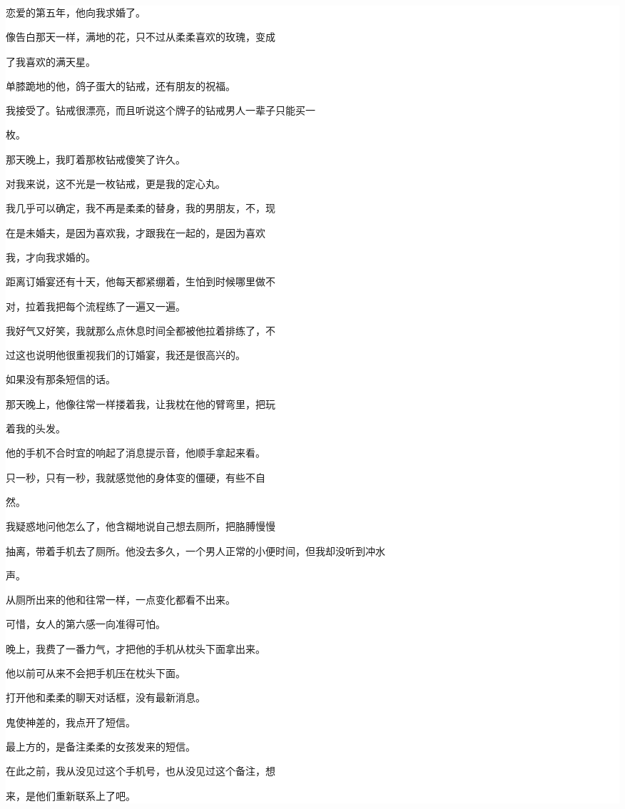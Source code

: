 恋爱的第五年，他向我求婚了。

像告白那天一样，满地的花，只不过从柔柔喜欢的玫瑰，变成

了我喜欢的满天星。

单膝跪地的他，鸽子蛋大的钻戒，还有朋友的祝福。

我接受了。钻戒很漂亮，而且听说这个牌子的钻戒男人一辈子只能买一

枚。

那天晚上，我盯着那枚钻戒傻笑了许久。

对我来说，这不光是一枚钻戒，更是我的定心丸。

我几乎可以确定，我不再是柔柔的替身，我的男朋友，不，现

在是未婚夫，是因为喜欢我，才跟我在一起的，是因为喜欢

我，才向我求婚的。

距离订婚宴还有十天，他每天都紧绷着，生怕到时候哪里做不

对，拉着我把每个流程练了一遍又一遍。

我好气又好笑，我就那么点休息时间全都被他拉着排练了，不

过这也说明他很重视我们的订婚宴，我还是很高兴的。

如果没有那条短信的话。

那天晚上，他像往常一样搂着我，让我枕在他的臂弯里，把玩

着我的头发。

他的手机不合时宜的响起了消息提示音，他顺手拿起来看。

只一秒，只有一秒，我就感觉他的身体变的僵硬，有些不自

然。

我疑惑地问他怎么了，他含糊地说自己想去厕所，把胳膊慢慢

抽离，带着手机去了厕所。他没去多久，一个男人正常的小便时间，但我却没听到冲水

声。

从厕所出来的他和往常一样，一点变化都看不出来。

可惜，女人的第六感一向准得可怕。

晚上，我费了一番力气，才把他的手机从枕头下面拿出来。

他以前可从来不会把手机压在枕头下面。

打开他和柔柔的聊天对话框，没有最新消息。

鬼使神差的，我点开了短信。

最上方的，是备注柔柔的女孩发来的短信。

在此之前，我从没见过这个手机号，也从没见过这个备注，想

来，是他们重新联系上了吧。
